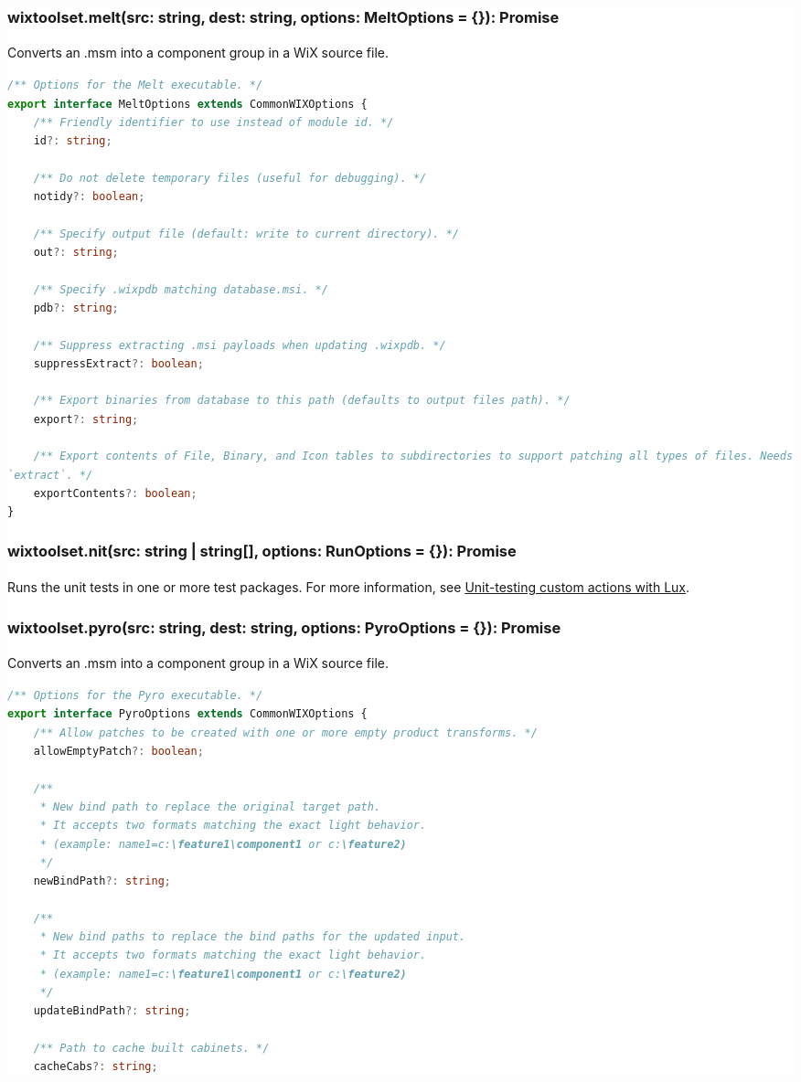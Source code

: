 ### wixtoolset.melt(src: string, dest: string, options: MeltOptions = {}): Promise<RunResult>

Converts an .msm into a component group in a WiX source file.

```typescript
/** Options for the Melt executable. */
export interface MeltOptions extends CommonWIXOptions {
    /** Friendly identifier to use instead of module id. */
    id?: string;

    /** Do not delete temporary files (useful for debugging). */
    notidy?: boolean;

    /** Specify output file (default: write to current directory). */
    out?: string;

    /** Specify .wixpdb matching database.msi. */
    pdb?: string;

    /** Suppress extracting .msi payloads when updating .wixpdb. */
    suppressExtract?: boolean;

    /** Export binaries from database to this path (defaults to output files path). */
    export?: string;

    /** Export contents of File, Binary, and Icon tables to subdirectories to support patching all types of files. Needs `extract`. */
    exportContents?: boolean;
}
```

### wixtoolset.nit(src: string | string[], options: RunOptions = {}): Promise<RunResult>

Runs the unit tests in one or more test packages. For more information, see [Unit-testing custom actions with Lux](http://wixtoolset.org/documentation/manual/v3/overview/lux.html).

### wixtoolset.pyro(src: string, dest: string, options: PyroOptions = {}): Promise<RunResult>

Converts an .msm into a component group in a WiX source file.

```typescript
/** Options for the Pyro executable. */
export interface PyroOptions extends CommonWIXOptions {
    /** Allow patches to be created with one or more empty product transforms. */
    allowEmptyPatch?: boolean;

    /**
     * New bind path to replace the original target path.
     * It accepts two formats matching the exact light behavior.
     * (example: name1=c:\feature1\component1 or c:\feature2)
     */
    newBindPath?: string;

    /**
     * New bind paths to replace the bind paths for the updated input.
     * It accepts two formats matching the exact light behavior.
     * (example: name1=c:\feature1\component1 or c:\feature2)
     */
    updateBindPath?: string;

    /** Path to cache built cabinets. */
    cacheCabs?: string;
```